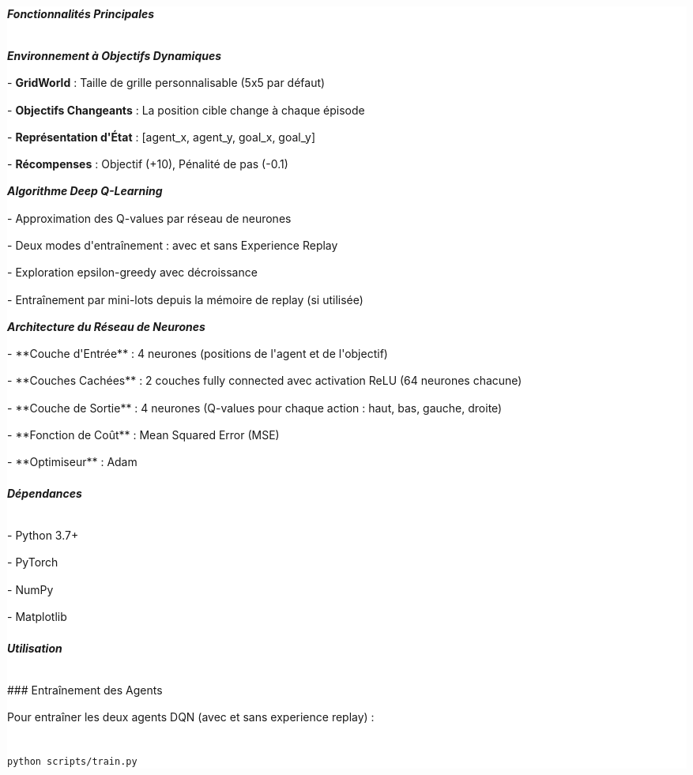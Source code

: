 

###### **Fonctionnalités Principales**



***Environnement à Objectifs Dynamiques***

\- **GridWorld** : Taille de grille personnalisable (5x5 par défaut)

\- **Objectifs Changeants** : La position cible change à chaque épisode

\- **Représentation d'État** : \[agent\_x, agent\_y, goal\_x, goal\_y]

\- **Récompenses** : Objectif (+10), Pénalité de pas (-0.1)



***Algorithme Deep Q-Learning***

\- Approximation des Q-values par réseau de neurones

\- Deux modes d'entraînement : avec et sans Experience Replay

\- Exploration epsilon-greedy avec décroissance

\- Entraînement par mini-lots depuis la mémoire de replay (si utilisée)



***Architecture du Réseau de Neurones***

\- \*\*Couche d'Entrée\*\* : 4 neurones (positions de l'agent et de l'objectif)

\- \*\*Couches Cachées\*\* : 2 couches fully connected avec activation ReLU (64 neurones chacune)

\- \*\*Couche de Sortie\*\* : 4 neurones (Q-values pour chaque action : haut, bas, gauche, droite)

\- \*\*Fonction de Coût\*\* : Mean Squared Error (MSE)

\- \*\*Optimiseur\*\* : Adam



###### **Dépendances**



\- Python 3.7+

\- PyTorch

\- NumPy

\- Matplotlib



###### **Utilisation**



\### Entraînement des Agents



Pour entraîner les deux agents DQN (avec et sans experience replay) :

```bash

python scripts/train.py

```
